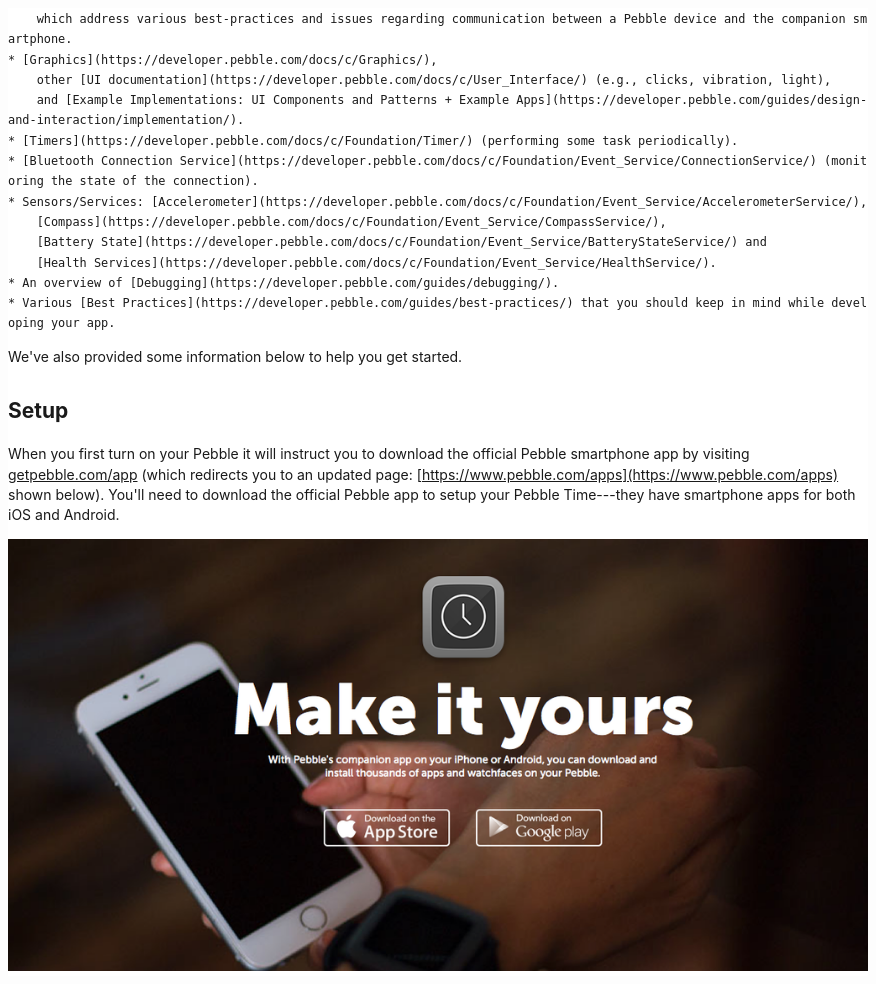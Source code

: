         which address various best-practices and issues regarding communication between a Pebble device and the companion smartphone.
    * [Graphics](https://developer.pebble.com/docs/c/Graphics/),
        other [UI documentation](https://developer.pebble.com/docs/c/User_Interface/) (e.g., clicks, vibration, light),
        and [Example Implementations: UI Components and Patterns + Example Apps](https://developer.pebble.com/guides/design-and-interaction/implementation/).
    * [Timers](https://developer.pebble.com/docs/c/Foundation/Timer/) (performing some task periodically).
    * [Bluetooth Connection Service](https://developer.pebble.com/docs/c/Foundation/Event_Service/ConnectionService/) (monitoring the state of the connection).
    * Sensors/Services: [Accelerometer](https://developer.pebble.com/docs/c/Foundation/Event_Service/AccelerometerService/),
        [Compass](https://developer.pebble.com/docs/c/Foundation/Event_Service/CompassService/),
        [Battery State](https://developer.pebble.com/docs/c/Foundation/Event_Service/BatteryStateService/) and
        [Health Services](https://developer.pebble.com/docs/c/Foundation/Event_Service/HealthService/).
    * An overview of [Debugging](https://developer.pebble.com/guides/debugging/).
    * Various [Best Practices](https://developer.pebble.com/guides/best-practices/) that you should keep in mind while developing your app.


We've also provided some information below to help you get started.

## Setup

When you first turn on your Pebble it will instruct you to download the official Pebble smartphone app by visiting
    [getpebble.com/app](https://www.pebble.com/apps) (which redirects you to an updated page: [https://www.pebble.com/apps](https://www.pebble.com/apps) shown below).
You'll need to download the official Pebble app to setup your Pebble Time---they have smartphone apps for both iOS and Android.

![Pebble App Landing Page](specs-2016/imgs/pebble-home.png)
